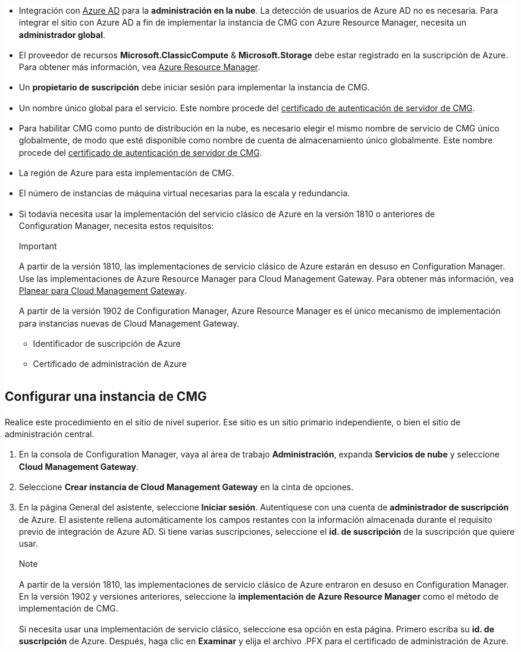   - Integración con [Azure AD](../../../servers/deploy/configure/azure-services-wizard.md) para la **administración en la nube**. La detección de usuarios de Azure AD no es necesaria. Para integrar el sitio con Azure AD a fin de implementar la instancia de CMG con Azure Resource Manager, necesita un **administrador global**.

  - El proveedor de recursos **Microsoft.ClassicCompute** & **Microsoft.Storage** debe estar registrado en la suscripción de Azure. Para obtener más información, vea [Azure Resource Manager](https://docs.microsoft.com/azure/azure-resource-manager/resource-manager-supported-services).

  - Un **propietario de suscripción** debe iniciar sesión para implementar la instancia de CMG.

- Un nombre único global para el servicio. Este nombre procede del [certificado de autenticación de servidor de CMG](certificates-for-cloud-management-gateway.md#bkmk_serverauth).  

- Para habilitar CMG como punto de distribución en la nube, es necesario elegir el mismo nombre de servicio de CMG único globalmente, de modo que esté disponible como nombre de cuenta de almacenamiento único globalmente. Este nombre procede del [certificado de autenticación de servidor de CMG](certificates-for-cloud-management-gateway.md#bkmk_serverauth).

- La región de Azure para esta implementación de CMG.  

- El número de instancias de máquina virtual necesarias para la escala y redundancia.  

- Si todavía necesita usar la implementación del servicio clásico de Azure en la versión 1810 o anteriores de Configuration Manager, necesita estos requisitos:  

    > [!Important]  
    > A partir de la versión 1810, las implementaciones de servicio clásico de Azure estarán en desuso en Configuration Manager. Use las implementaciones de Azure Resource Manager para Cloud Management Gateway. Para obtener más información, vea [Planear para Cloud Management Gateway](plan-cloud-management-gateway.md#azure-resource-manager).  
    >
    > A partir de la versión 1902 de Configuration Manager, Azure Resource Manager es el único mecanismo de implementación para instancias nuevas de Cloud Management Gateway.<!-- 3605704 -->

  - Identificador de suscripción de Azure  

  - Certificado de administración de Azure  

## <a name="set-up-a-cmg"></a>Configurar una instancia de CMG

Realice este procedimiento en el sitio de nivel superior. Ese sitio es un sitio primario independiente, o bien el sitio de administración central.

1. En la consola de Configuration Manager, vaya al área de trabajo **Administración**, expanda **Servicios de nube** y seleccione **Cloud Management Gateway**.  

2. Seleccione **Crear instancia de Cloud Management Gateway** en la cinta de opciones.  

3. En la página General del asistente, seleccione **Iniciar sesión**. Autentíquese con una cuenta de **administrador de suscripción** de Azure. El asistente rellena automáticamente los campos restantes con la información almacenada durante el requisito previo de integración de Azure AD. Si tiene varias suscripciones, seleccione el **id. de suscripción** de la suscripción que quiere usar.

    > [!Note]  
    > A partir de la versión 1810, las implementaciones de servicio clásico de Azure entraron en desuso en Configuration Manager. En la versión 1902 y versiones anteriores, seleccione la **implementación de Azure Resource Manager** como el método de implementación de CMG.
    >
    > Si necesita usar una implementación de servicio clásico, seleccione esa opción en esta página. Primero escriba su **id. de suscripción** de Azure. Después, haga clic en **Examinar** y elija el archivo .PFX para el certificado de administración de Azure.
